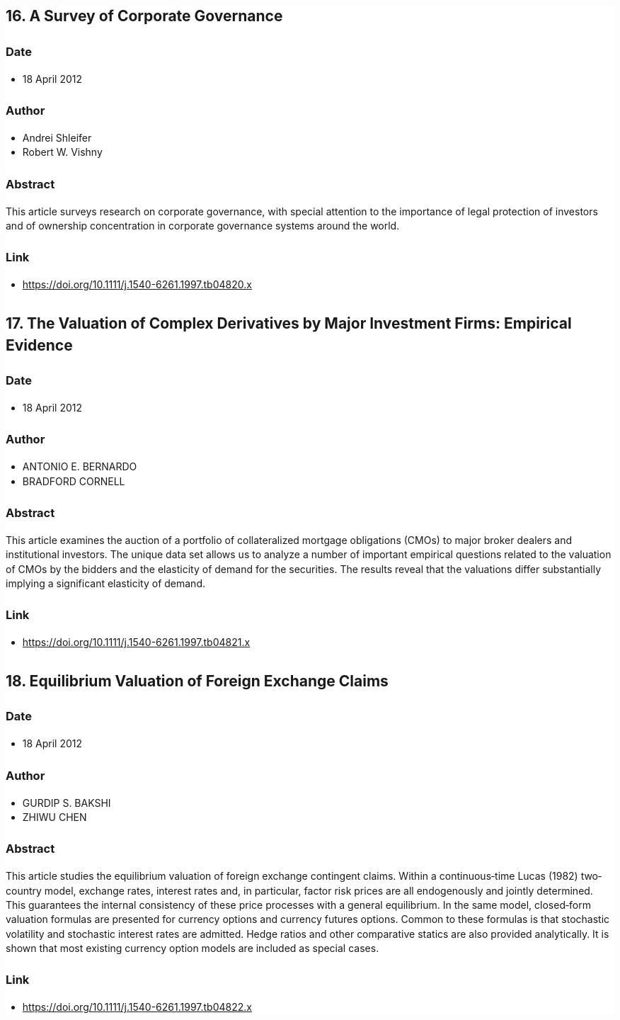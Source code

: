 ## 16. A Survey of Corporate Governance
### Date
- 18 April 2012
### Author
- Andrei Shleifer
- Robert W. Vishny
### Abstract
This article surveys research on corporate governance, with special attention to the importance of legal protection of investors and of ownership concentration in corporate governance systems around the world.
### Link
- https://doi.org/10.1111/j.1540-6261.1997.tb04820.x

## 17. The Valuation of Complex Derivatives by Major Investment Firms: Empirical Evidence
### Date
- 18 April 2012
### Author
- ANTONIO E. BERNARDO
- BRADFORD CORNELL
### Abstract
This article examines the auction of a portfolio of collateralized mortgage obligations (CMOs) to major broker dealers and institutional investors. The unique data set allows us to analyze a number of important empirical questions related to the valuation of CMOs by the bidders and the elasticity of demand for the securities. The results reveal that the valuations differ substantially implying a significant elasticity of demand.
### Link
- https://doi.org/10.1111/j.1540-6261.1997.tb04821.x

## 18. Equilibrium Valuation of Foreign Exchange Claims
### Date
- 18 April 2012
### Author
- GURDIP S. BAKSHI
- ZHIWU CHEN
### Abstract
This article studies the equilibrium valuation of foreign exchange contingent claims. Within a continuous‐time Lucas (1982) two‐country model, exchange rates, interest rates and, in particular, factor risk prices are all endogenously and jointly determined. This guarantees the internal consistency of these price processes with a general equilibrium. In the same model, closed‐form valuation formulas are presented for currency options and currency futures options. Common to these formulas is that stochastic volatility and stochastic interest rates are admitted. Hedge ratios and other comparative statics are also provided analytically. It is shown that most existing currency option models are included as special cases.
### Link
- https://doi.org/10.1111/j.1540-6261.1997.tb04822.x
